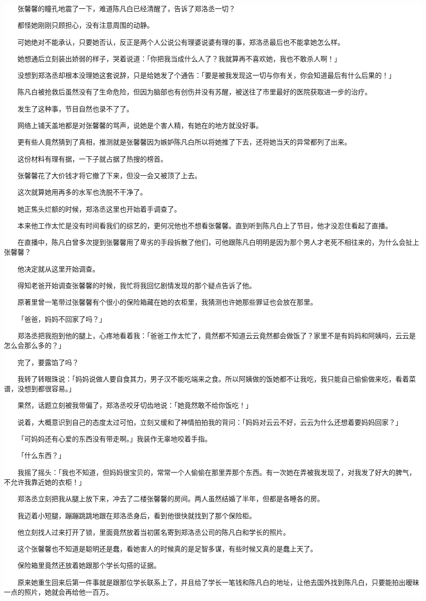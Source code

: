 &emsp;&emsp;张馨馨的瞳孔地震了一下，难道陈凡白已经清醒了，告诉了郑洛丞一切？  
  
&emsp;&emsp;都怪她刚刚只顾担心，没有注意周围的动静。  
  
&emsp;&emsp;可她绝对不能承认，只要她否认，反正是两个人公说公有理婆说婆有理的事，郑洛丞最后也不能拿她怎么样。  
  
&emsp;&emsp;她想通后立刻装出娇弱的样子，哭着说道：「你把我当成什么人了？我就算再不喜欢她，我也不敢杀人啊！」  
  
&emsp;&emsp;没想到郑洛丞却根本没理她这套说辞，只是给她发了个通告：「要是被我发现这一切与你有关，你会知道最后有什么后果的！」  
  
&emsp;&emsp;陈凡白被抢救后虽然没有了生命危险，但因为脑部也有创伤并没有苏醒，被送往了市里最好的医院获取进一步的治疗。  
  
&emsp;&emsp;发生了这种事，节目自然也录不了了。  
  
&emsp;&emsp;网络上铺天盖地都是对张馨馨的骂声，说她是个害人精，有她在的地方就没好事。  
  
&emsp;&emsp;更有些人竟然猜到了真相，推测就是张馨馨因为嫉妒陈凡白所以将她推了下去，还将她当天的异常都列了出来。  
  
&emsp;&emsp;这份材料有理有据，一下子就占据了热搜的榜首。  
  
&emsp;&emsp;张馨馨花了大价钱才将它撤了下来，但没一会又被顶了上去。  
  
&emsp;&emsp;这次就算她用再多的水军也洗脱不干净了。  
  
&emsp;&emsp;她正焦头烂额的时候，郑洛丞这里也开始着手调查了。  
  
&emsp;&emsp;本来他工作太忙是没有时间看我们的综艺的，更何况他也不想看张馨馨。直到听到陈凡白上了节目，他才没忍住看起了直播。  
  
&emsp;&emsp;在直播中，陈凡白曾多次提到张馨馨用了卑劣的手段拆散了他们，可他跟陈凡白明明是因为那个男人才老死不相往来的，为什么会扯上张馨馨？  
  
&emsp;&emsp;他决定就从这里开始调查。  
  
&emsp;&emsp;得知老爸开始调查张馨馨的时候，我忙将我回忆剧情发现的那个疑点告诉了他。  
  
&emsp;&emsp;原著里曾一笔带过张馨馨有个很小的保险箱藏在她的衣柜里，我猜测也许她那些罪证也会放在那里。  
  
&emsp;&emsp;「爸爸，妈妈不回家了吗？」  
  
&emsp;&emsp;郑洛丞把我抱到他的腿上，心疼地看着我：「爸爸工作太忙了，竟然都不知道云云竟然都会做饭了？家里不是有妈妈和阿姨吗，云云是怎么会那么多的？」  
  
&emsp;&emsp;完了，要露馅了吗？  
  
&emsp;&emsp;我转了转眼珠说：「妈妈说做人要自食其力，男子汉不能吃端来之食。所以阿姨做的饭她都不让我吃，我只能自己偷偷做来吃，看着菜谱，没想到都很容易。」  
  
&emsp;&emsp;果然，话题立刻被我带偏了，郑洛丞咬牙切齿地说：「她竟然敢不给你饭吃！」  
  
&emsp;&emsp;说着，大概意识到自己的态度太过可怕，立刻又缓和了神情拍拍我的背问：「妈妈对云云不好，云云为什么还想着要妈妈回家？」  
  
&emsp;&emsp;「可妈妈还有心爱的东西没有带走啊。」我装作无辜地咬着手指。  
  
&emsp;&emsp;「什么东西？」  
  
&emsp;&emsp;我摇了摇头：「我也不知道，但妈妈很宝贝的，常常一个人偷偷在那里弄那个东西。有一次她在弄被我发现了，对我发了好大的脾气，不允许我靠近她的衣柜！」  
  
&emsp;&emsp;郑洛丞立刻把我从腿上放下来，冲去了二楼张馨馨的房间。两人虽然结婚了半年，但都是各睡各的房。  
  
&emsp;&emsp;我迈着小短腿，蹦蹦跳跳地跟在郑洛丞身后，看到他很快就找到了那个保险柜。  
  
&emsp;&emsp;他立刻找人过来打开了锁，里面竟然放着当初匿名寄到郑洛丞公司的陈凡白和学长的照片。  
  
&emsp;&emsp;这个张馨馨也不知道是聪明还是蠢，看她害人的时候真的是足智多谋，有些时候又真的是蠢上天了。  
  
&emsp;&emsp;保险箱里竟然还放着她跟那个学长勾搭的证据。  
  
&emsp;&emsp;原来她重生回来后第一件事就是跟那位学长联系上了，并且给了学长一笔钱和陈凡白的地址，让他去国外找到陈凡白，只要能拍出暧昧一点的照片，她就会再给他一百万。  
  